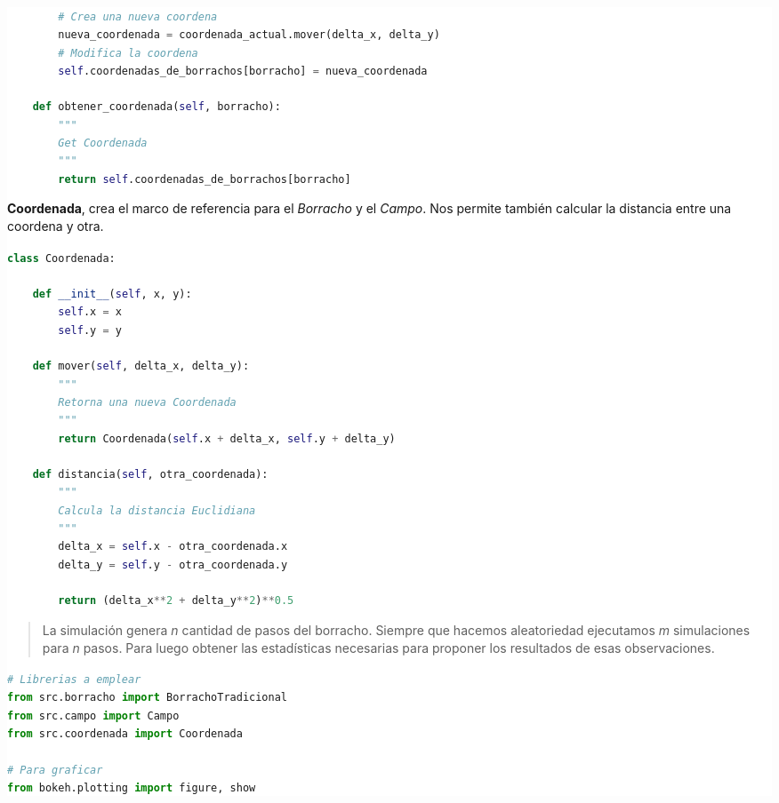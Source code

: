 ```python
        # Crea una nueva coordena
        nueva_coordenada = coordenada_actual.mover(delta_x, delta_y)
        # Modifica la coordena
        self.coordenadas_de_borrachos[borracho] = nueva_coordenada

    def obtener_coordenada(self, borracho):
        """
        Get Coordenada
        """
        return self.coordenadas_de_borrachos[borracho]
```

**Coordenada**, crea el marco de referencia para el *Borracho* y el *Campo*. Nos permite también calcular la distancia entre una coordena y otra.


```python
class Coordenada:

    def __init__(self, x, y):
        self.x = x
        self.y = y

    def mover(self, delta_x, delta_y):
        """
        Retorna una nueva Coordenada
        """
        return Coordenada(self.x + delta_x, self.y + delta_y)

    def distancia(self, otra_coordenada):
        """
        Calcula la distancia Euclidiana
        """
        delta_x = self.x - otra_coordenada.x 
        delta_y = self.y - otra_coordenada.y 

        return (delta_x**2 + delta_y**2)**0.5
```

> La simulación genera $n$ cantidad de pasos del borracho. Siempre que hacemos aleatoriedad ejecutamos $m$ simulaciones para $n$ pasos. Para luego obtener las estadísticas necesarias para proponer los resultados de esas observaciones.


```python
# Librerias a emplear
from src.borracho import BorrachoTradicional
from src.campo import Campo 
from src.coordenada import Coordenada 

# Para graficar
from bokeh.plotting import figure, show
```
